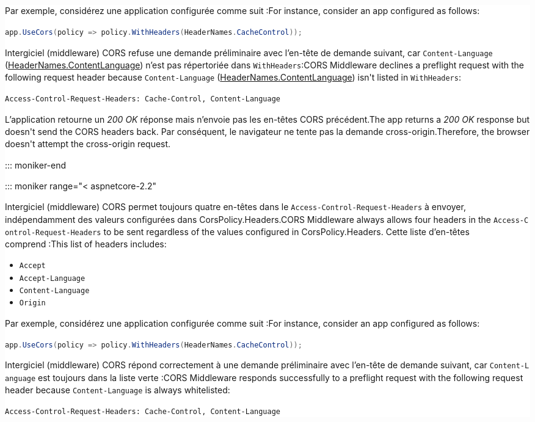 <span data-ttu-id="79457-199">Par exemple, considérez une application configurée comme suit :</span><span class="sxs-lookup"><span data-stu-id="79457-199">For instance, consider an app configured as follows:</span></span>

```csharp
app.UseCors(policy => policy.WithHeaders(HeaderNames.CacheControl));
```

<span data-ttu-id="79457-200">Intergiciel (middleware) CORS refuse une demande préliminaire avec l’en-tête de demande suivant, car `Content-Language` ([HeaderNames.ContentLanguage](xref:Microsoft.Net.Http.Headers.HeaderNames.ContentLanguage)) n’est pas répertoriée dans `WithHeaders`:</span><span class="sxs-lookup"><span data-stu-id="79457-200">CORS Middleware declines a preflight request with the following request header because `Content-Language` ([HeaderNames.ContentLanguage](xref:Microsoft.Net.Http.Headers.HeaderNames.ContentLanguage)) isn't listed in `WithHeaders`:</span></span>

```
Access-Control-Request-Headers: Cache-Control, Content-Language
```

<span data-ttu-id="79457-201">L’application retourne un *200 OK* réponse mais n’envoie pas les en-têtes CORS précédent.</span><span class="sxs-lookup"><span data-stu-id="79457-201">The app returns a *200 OK* response but doesn't send the CORS headers back.</span></span> <span data-ttu-id="79457-202">Par conséquent, le navigateur ne tente pas la demande cross-origin.</span><span class="sxs-lookup"><span data-stu-id="79457-202">Therefore, the browser doesn't attempt the cross-origin request.</span></span>

::: moniker-end

::: moniker range="< aspnetcore-2.2"

<span data-ttu-id="79457-203">Intergiciel (middleware) CORS permet toujours quatre en-têtes dans le `Access-Control-Request-Headers` à envoyer, indépendamment des valeurs configurées dans CorsPolicy.Headers.</span><span class="sxs-lookup"><span data-stu-id="79457-203">CORS Middleware always allows four headers in the `Access-Control-Request-Headers` to be sent regardless of the values configured in CorsPolicy.Headers.</span></span> <span data-ttu-id="79457-204">Cette liste d’en-têtes comprend :</span><span class="sxs-lookup"><span data-stu-id="79457-204">This list of headers includes:</span></span>

* `Accept`
* `Accept-Language`
* `Content-Language`
* `Origin`

<span data-ttu-id="79457-205">Par exemple, considérez une application configurée comme suit :</span><span class="sxs-lookup"><span data-stu-id="79457-205">For instance, consider an app configured as follows:</span></span>

```csharp
app.UseCors(policy => policy.WithHeaders(HeaderNames.CacheControl));
```

<span data-ttu-id="79457-206">Intergiciel (middleware) CORS répond correctement à une demande préliminaire avec l’en-tête de demande suivant, car `Content-Language` est toujours dans la liste verte :</span><span class="sxs-lookup"><span data-stu-id="79457-206">CORS Middleware responds successfully to a preflight request with the following request header because `Content-Language` is always whitelisted:</span></span>

```
Access-Control-Request-Headers: Cache-Control, Content-Language
```
